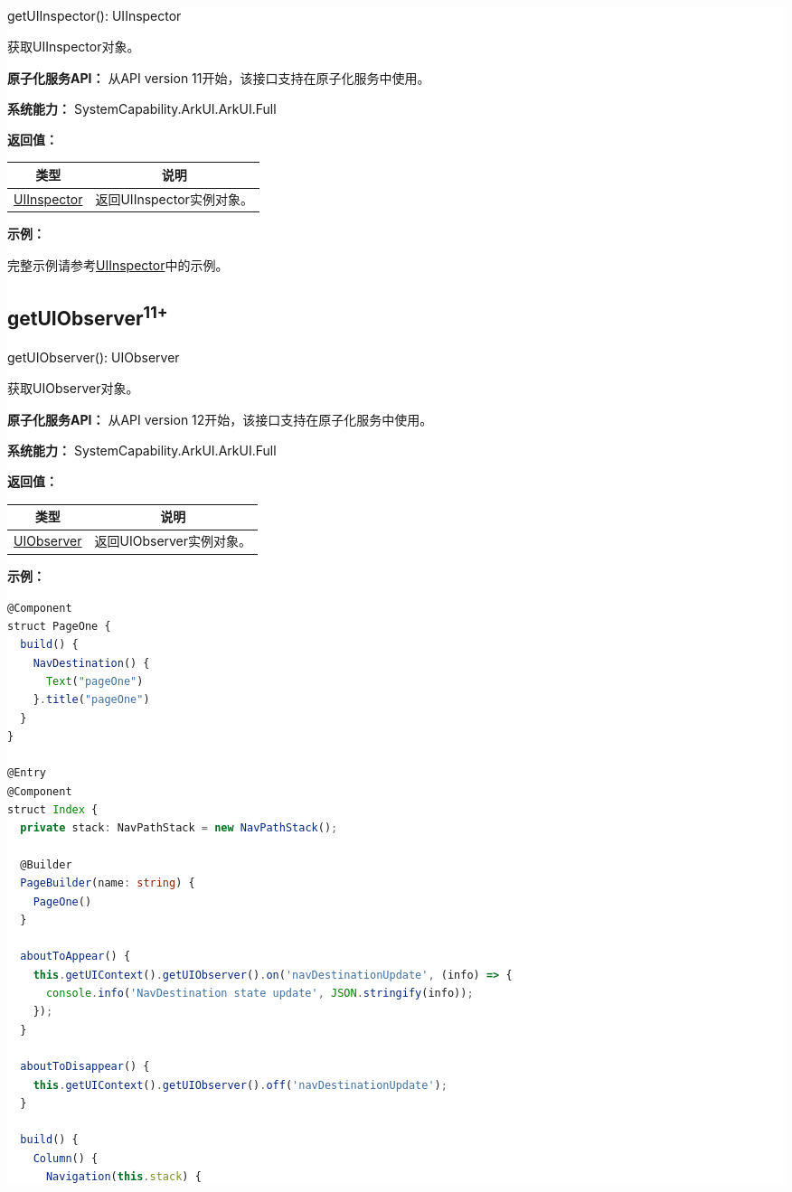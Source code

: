 getUIInspector(): UIInspector

获取UIInspector对象。

**原子化服务API：** 从API version 11开始，该接口支持在原子化服务中使用。

**系统能力：** SystemCapability.ArkUI.ArkUI.Full

**返回值：**

| 类型                          | 说明                 |
| --------------------------- | ------------------ |
| [UIInspector](./arkts-apis-uicontext-uiinspector.md) | 返回UIInspector实例对象。 |

**示例：**

完整示例请参考[UIInspector](./arkts-apis-uicontext-uiinspector.md)中的示例。

## getUIObserver<sup>11+</sup>

getUIObserver(): UIObserver

获取UIObserver对象。

**原子化服务API：** 从API version 12开始，该接口支持在原子化服务中使用。

**系统能力：** SystemCapability.ArkUI.ArkUI.Full

**返回值：**

| 类型                          | 说明                 |
| --------------------------- | ------------------ |
| [UIObserver](./arkts-apis-uicontext-uiobserver.md) | 返回UIObserver实例对象。 |

**示例：**

```ts
@Component
struct PageOne {
  build() {
    NavDestination() {
      Text("pageOne")
    }.title("pageOne")
  }
}

@Entry
@Component
struct Index {
  private stack: NavPathStack = new NavPathStack();

  @Builder
  PageBuilder(name: string) {
    PageOne()
  }

  aboutToAppear() {
    this.getUIContext().getUIObserver().on('navDestinationUpdate', (info) => {
      console.info('NavDestination state update', JSON.stringify(info));
    });
  }

  aboutToDisappear() {
    this.getUIContext().getUIObserver().off('navDestinationUpdate');
  }

  build() {
    Column() {
      Navigation(this.stack) {
```